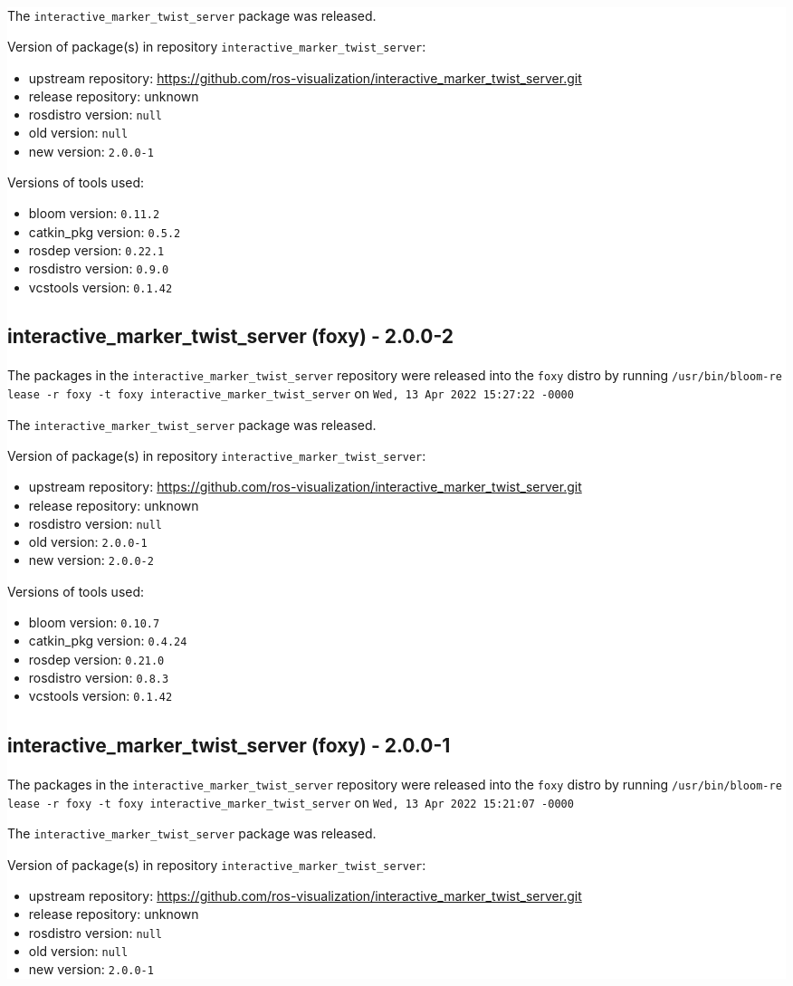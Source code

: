 The `interactive_marker_twist_server` package was released.

Version of package(s) in repository `interactive_marker_twist_server`:

- upstream repository: https://github.com/ros-visualization/interactive_marker_twist_server.git
- release repository: unknown
- rosdistro version: `null`
- old version: `null`
- new version: `2.0.0-1`

Versions of tools used:

- bloom version: `0.11.2`
- catkin_pkg version: `0.5.2`
- rosdep version: `0.22.1`
- rosdistro version: `0.9.0`
- vcstools version: `0.1.42`


## interactive_marker_twist_server (foxy) - 2.0.0-2

The packages in the `interactive_marker_twist_server` repository were released into the `foxy` distro by running `/usr/bin/bloom-release -r foxy -t foxy interactive_marker_twist_server` on `Wed, 13 Apr 2022 15:27:22 -0000`

The `interactive_marker_twist_server` package was released.

Version of package(s) in repository `interactive_marker_twist_server`:

- upstream repository: https://github.com/ros-visualization/interactive_marker_twist_server.git
- release repository: unknown
- rosdistro version: `null`
- old version: `2.0.0-1`
- new version: `2.0.0-2`

Versions of tools used:

- bloom version: `0.10.7`
- catkin_pkg version: `0.4.24`
- rosdep version: `0.21.0`
- rosdistro version: `0.8.3`
- vcstools version: `0.1.42`


## interactive_marker_twist_server (foxy) - 2.0.0-1

The packages in the `interactive_marker_twist_server` repository were released into the `foxy` distro by running `/usr/bin/bloom-release -r foxy -t foxy interactive_marker_twist_server` on `Wed, 13 Apr 2022 15:21:07 -0000`

The `interactive_marker_twist_server` package was released.

Version of package(s) in repository `interactive_marker_twist_server`:

- upstream repository: https://github.com/ros-visualization/interactive_marker_twist_server.git
- release repository: unknown
- rosdistro version: `null`
- old version: `null`
- new version: `2.0.0-1`

